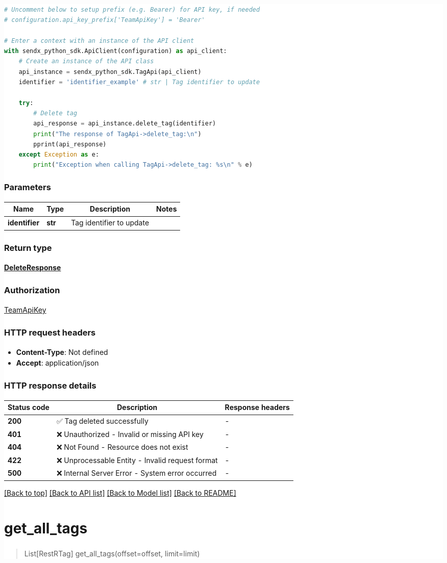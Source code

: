 ```python
# Uncomment below to setup prefix (e.g. Bearer) for API key, if needed
# configuration.api_key_prefix['TeamApiKey'] = 'Bearer'

# Enter a context with an instance of the API client
with sendx_python_sdk.ApiClient(configuration) as api_client:
    # Create an instance of the API class
    api_instance = sendx_python_sdk.TagApi(api_client)
    identifier = 'identifier_example' # str | Tag identifier to update

    try:
        # Delete tag
        api_response = api_instance.delete_tag(identifier)
        print("The response of TagApi->delete_tag:\n")
        pprint(api_response)
    except Exception as e:
        print("Exception when calling TagApi->delete_tag: %s\n" % e)
```



### Parameters


Name | Type | Description  | Notes
------------- | ------------- | ------------- | -------------
 **identifier** | **str**| Tag identifier to update | 

### Return type

[**DeleteResponse**](DeleteResponse.md)

### Authorization

[TeamApiKey](../README.md#TeamApiKey)

### HTTP request headers

 - **Content-Type**: Not defined
 - **Accept**: application/json

### HTTP response details

| Status code | Description | Response headers |
|-------------|-------------|------------------|
**200** | ✅ Tag deleted successfully |  -  |
**401** | ❌ Unauthorized - Invalid or missing API key |  -  |
**404** | ❌ Not Found - Resource does not exist |  -  |
**422** | ❌ Unprocessable Entity - Invalid request format |  -  |
**500** | ❌ Internal Server Error - System error occurred |  -  |

[[Back to top]](#) [[Back to API list]](../README.md#documentation-for-api-endpoints) [[Back to Model list]](../README.md#documentation-for-models) [[Back to README]](../README.md)

# **get_all_tags**
> List[RestRTag] get_all_tags(offset=offset, limit=limit)
